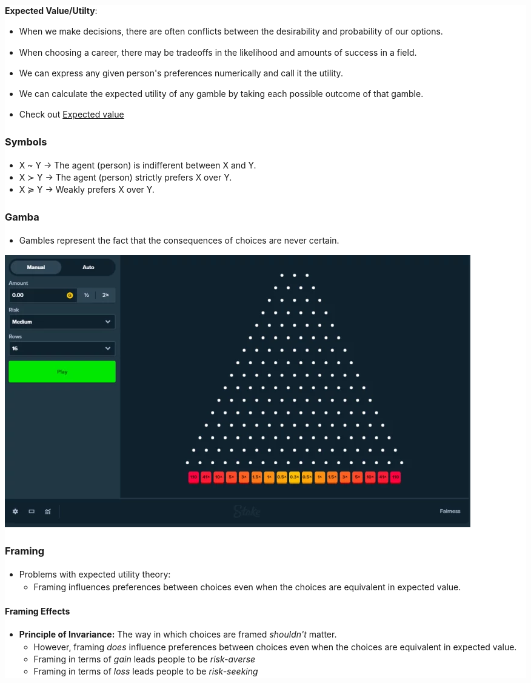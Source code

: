 **Expected Value/Utilty**:

- When we make decisions, there are often conflicts between the desirability and probability of our options.
- When choosing a career, there may be tradeoffs in the likelihood and amounts of success in a field.

- We can express any given person's preferences numerically and call it the utility.
- We can calculate the expected utility of any gamble by taking each possible outcome of that gamble.
- Check out [Expected value](../discrete-2/discrete-2.md#expected-value)

### Symbols
- X ~ Y -> The agent (person) is indifferent between X and Y.
- X ≻ Y -> The agent (person) strictly prefers X over Y.
- X ≽ Y -> Weakly prefers X over Y.

### Gamba
- Gambles represent the fact that the consequences of choices are never certain.

![](imgs/joke/plinko1.webp)

### Framing
- Problems with expected utility theory:
	- Framing influences preferences between choices even when the choices are equivalent in expected value.

#### Framing Effects
- **Principle of Invariance:** The way in which choices are framed *shouldn't* matter.
	- However, framing *does* influence preferences between choices even when the choices are equivalent in expected value.
	- Framing in terms of *gain* leads people to be *risk-averse*
	- Framing in terms of *loss* leads people to be *risk-seeking*
